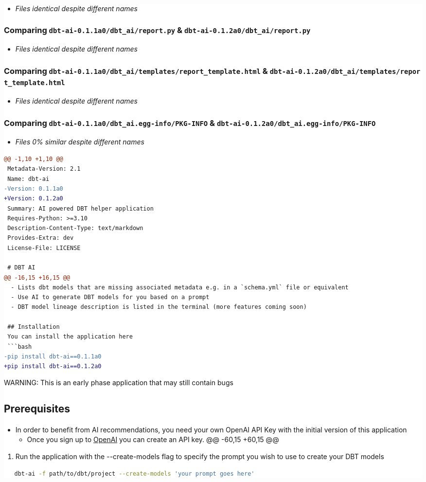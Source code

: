  * *Files identical despite different names*

### Comparing `dbt-ai-0.1.1a0/dbt_ai/report.py` & `dbt-ai-0.1.2a0/dbt_ai/report.py`

 * *Files identical despite different names*

### Comparing `dbt-ai-0.1.1a0/dbt_ai/templates/report_template.html` & `dbt-ai-0.1.2a0/dbt_ai/templates/report_template.html`

 * *Files identical despite different names*

### Comparing `dbt-ai-0.1.1a0/dbt_ai.egg-info/PKG-INFO` & `dbt-ai-0.1.2a0/dbt_ai.egg-info/PKG-INFO`

 * *Files 0% similar despite different names*

```diff
@@ -1,10 +1,10 @@
 Metadata-Version: 2.1
 Name: dbt-ai
-Version: 0.1.1a0
+Version: 0.1.2a0
 Summary: AI powered DBT helper application
 Requires-Python: >=3.10
 Description-Content-Type: text/markdown
 Provides-Extra: dev
 License-File: LICENSE
 
 # DBT AI
@@ -16,15 +16,15 @@
  - Lists dbt models that are missing associated metadata e.g. in a `schema.yml` file or equivalent
  - Use AI to generate DBT models for you based on a prompt
  - DBT model lineage description is listed in the terminal (more features coming soon)
 
 ## Installation
 You can install the application here
 ```bash
-pip install dbt-ai==0.1.1a0
+pip install dbt-ai==0.1.2a0
 ```
 
 WARNING: This is an early phase application that may still contain bugs
 
 ## Prerequisites
  - In order to benefit from AI recommendations, you need your own OpenAI API Key with the initial version of this application
     - Once you sign up to [OpenAI](https://openai.com/product) you can create an API key. 
@@ -60,15 +60,15 @@
  1. Run the application with the --create-models flag to specify the prompt you wish to use to create your DBT models
  ```bash
     dbt-ai -f path/to/dbt/project --create-models 'your prompt goes here'
  ```
 